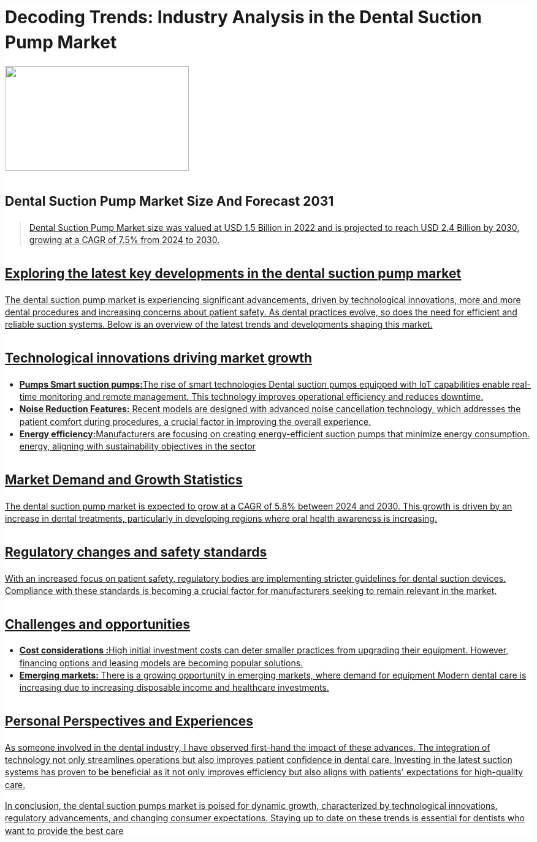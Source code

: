 <h1>Decoding Trends: Industry Analysis in the Dental Suction Pump Market</h1><img src="https://ffe5etoiles.com/wp-content/uploads/2025/01/MST7-300x171.png" alt="" width="300" height="171" class="aligncenter size-medium wp-image-105565" /><h2>Dental Suction Pump Market Size And Forecast 2031</h2><blockquote><p><p><a href="https://www.verifiedmarketreports.com/download-sample/?rid=664618&utm_source=Github&utm_medium=353" target="_blank">Dental Suction Pump Market size was valued at USD 1.5 Billion in 2022 and is projected to reach USD 2.4 Billion by 2030, growing at a CAGR of 7.5% from 2024 to 2030.</strong></span></p></p></blockquote><h2>Exploring the latest key developments in the dental suction pump market</h2><p>The dental suction pump market is experiencing significant advancements, driven by technological innovations, more and more dental procedures and increasing concerns about patient safety. As dental practices evolve, so does the need for efficient and reliable suction systems. Below is an overview of the latest trends and developments shaping this market.</p><h2>Technological innovations driving market growth</h2><ul><li><strong>Pumps Smart suction pumps:</strong>The rise of smart technologies Dental suction pumps equipped with IoT capabilities enable real-time monitoring and remote management. This technology improves operational efficiency and reduces downtime.</li><li><strong>Noise Reduction Features:</strong> Recent models are designed with advanced noise cancellation technology, which addresses the patient comfort during procedures, a crucial factor in improving the overall experience.</li><li><strong>Energy efficiency:</strong>Manufacturers are focusing on creating energy-efficient suction pumps that minimize energy consumption. energy, aligning with sustainability objectives in the sector </li></ul> <h2>Market Demand and Growth Statistics</h2><p>The dental suction pump market is expected to grow at a CAGR of 5.8% between 2024 and 2030. This growth is driven by an increase in dental treatments, particularly in developing regions where oral health awareness is increasing. </p><h2>Regulatory changes and safety standards</h2><p>With an increased focus on patient safety, regulatory bodies are implementing stricter guidelines for dental suction devices. Compliance with these standards is becoming a crucial factor for manufacturers seeking to remain relevant in the market.</p><h2>Challenges and opportunities</h2><ul><li><strong>Cost considerations :</strong>High initial investment costs can deter smaller practices from upgrading their equipment. However, financing options and leasing models are becoming popular solutions.</li><li><strong>Emerging markets:</strong> There is a growing opportunity in emerging markets, where demand for equipment Modern dental care is increasing due to increasing disposable income and healthcare investments. </li></ul><h2>Personal Perspectives and Experiences</h2><p>As someone involved in the dental industry, I have observed first-hand the impact of these advances. The integration of technology not only streamlines operations but also improves patient confidence in dental care. Investing in the latest suction systems has proven to be beneficial as it not only improves efficiency but also aligns with patients' expectations for high-quality care.</p><p>In conclusion, the dental suction pumps market is poised for dynamic growth, characterized by technological innovations, regulatory advancements, and changing consumer expectations. Staying up to date on these trends is essential for dentists who want to provide the best care